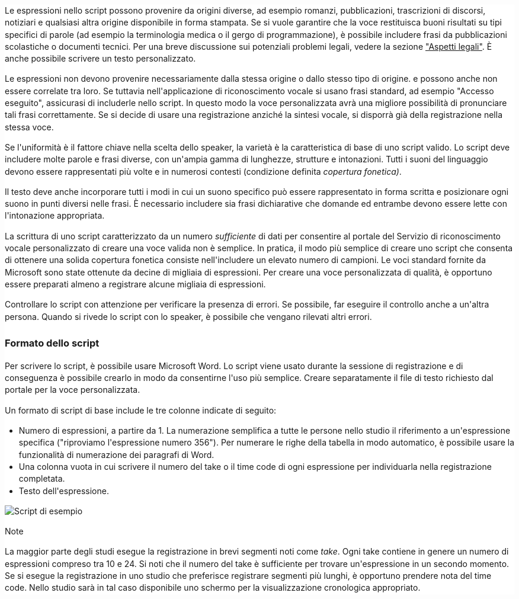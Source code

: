 Le espressioni nello script possono provenire da origini diverse, ad esempio romanzi, pubblicazioni, trascrizioni di discorsi, notiziari e qualsiasi altra origine disponibile in forma stampata. Se si vuole garantire che la voce restituisca buoni risultati su tipi specifici di parole (ad esempio la terminologia medica o il gergo di programmazione), è possibile includere frasi da pubblicazioni scolastiche o documenti tecnici. Per una breve discussione sui potenziali problemi legali, vedere la sezione ["Aspetti legali"](#legalities). È anche possibile scrivere un testo personalizzato.

Le espressioni non devono provenire necessariamente dalla stessa origine o dallo stesso tipo di origine. e possono anche non essere correlate tra loro. Se tuttavia nell'applicazione di riconoscimento vocale si usano frasi standard, ad esempio "Accesso eseguito", assicurasi di includerle nello script. In questo modo la voce personalizzata avrà una migliore possibilità di pronunciare tali frasi correttamente. Se si decide di usare una registrazione anziché la sintesi vocale, si disporrà già della registrazione nella stessa voce.

Se l'uniformità è il fattore chiave nella scelta dello speaker, la varietà è la caratteristica di base di uno script valido. Lo script deve includere molte parole e frasi diverse, con un'ampia gamma di lunghezze, strutture e intonazioni. Tutti i suoni del linguaggio devono essere rappresentati più volte e in numerosi contesti (condizione definita *copertura fonetica)*. 

Il testo deve anche incorporare tutti i modi in cui un suono specifico può essere rappresentato in forma scritta e posizionare ogni suono in punti diversi nelle frasi. È necessario includere sia frasi dichiarative che domande ed entrambe devono essere lette con l'intonazione appropriata.

La scrittura di uno script caratterizzato da un numero *sufficiente* di dati per consentire al portale del Servizio di riconoscimento vocale personalizzato di creare una voce valida non è semplice. In pratica, il modo più semplice di creare uno script che consenta di ottenere una solida copertura fonetica consiste nell'includere un elevato numero di campioni. Le voci standard fornite da Microsoft sono state ottenute da decine di migliaia di espressioni. Per creare una voce personalizzata di qualità, è opportuno essere preparati almeno a registrare alcune migliaia di espressioni.

Controllare lo script con attenzione per verificare la presenza di errori. Se possibile, far eseguire il controllo anche a un'altra persona. Quando si rivede lo script con lo speaker, è possibile che vengano rilevati altri errori.

### <a name="script-format"></a>Formato dello script

Per scrivere lo script, è possibile usare Microsoft Word. Lo script viene usato durante la sessione di registrazione e di conseguenza è possibile crearlo in modo da consentirne l'uso più semplice. Creare separatamente il file di testo richiesto dal portale per la voce personalizzata.

Un formato di script di base include le tre colonne indicate di seguito:

* Numero di espressioni, a partire da 1. La numerazione semplifica a tutte le persone nello studio il riferimento a un'espressione specifica ("riproviamo l'espressione numero 356"). Per numerare le righe della tabella in modo automatico, è possibile usare la funzionalità di numerazione dei paragrafi di Word.
* Una colonna vuota in cui scrivere il numero del take o il time code di ogni espressione per individuarla nella registrazione completata.
* Testo dell'espressione.

![Script di esempio](media/custom-voice/script.png)

> [!NOTE]
> La maggior parte degli studi esegue la registrazione in brevi segmenti noti come *take*. Ogni take contiene in genere un numero di espressioni compreso tra 10 e 24. Si noti che il numero del take è sufficiente per trovare un'espressione in un secondo momento. Se si esegue la registrazione in uno studio che preferisce registrare segmenti più lunghi, è opportuno prendere nota del time code. Nello studio sarà in tal caso disponibile uno schermo per la visualizzazione cronologica appropriato.
